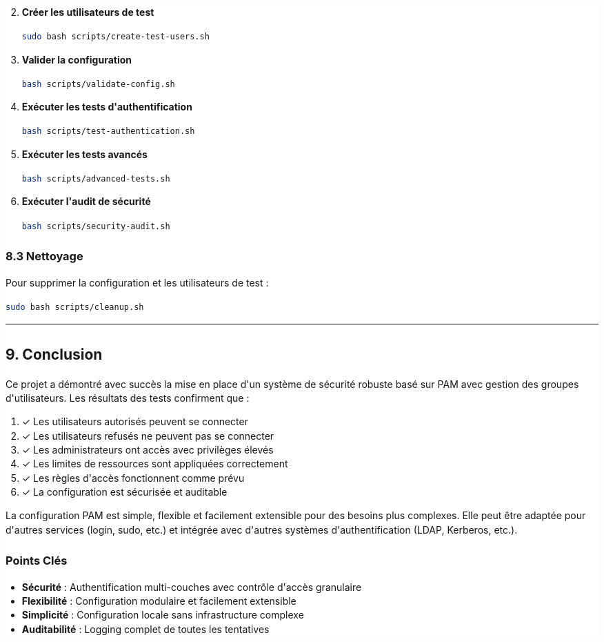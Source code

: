 2. **Créer les utilisateurs de test**

   ```bash
   sudo bash scripts/create-test-users.sh
   ```

3. **Valider la configuration**

   ```bash
   bash scripts/validate-config.sh
   ```

4. **Exécuter les tests d'authentification**

   ```bash
   bash scripts/test-authentication.sh
   ```

5. **Exécuter les tests avancés**

   ```bash
   bash scripts/advanced-tests.sh
   ```

6. **Exécuter l'audit de sécurité**
   ```bash
   bash scripts/security-audit.sh
   ```

### 8.3 Nettoyage

Pour supprimer la configuration et les utilisateurs de test :

```bash
sudo bash scripts/cleanup.sh
```

---

## 9. Conclusion

Ce projet a démontré avec succès la mise en place d'un système de sécurité robuste basé sur PAM avec gestion des groupes d'utilisateurs. Les résultats des tests confirment que :

1. ✓ Les utilisateurs autorisés peuvent se connecter
2. ✓ Les utilisateurs refusés ne peuvent pas se connecter
3. ✓ Les administrateurs ont accès avec privilèges élevés
4. ✓ Les limites de ressources sont appliquées correctement
5. ✓ Les règles d'accès fonctionnent comme prévu
6. ✓ La configuration est sécurisée et auditable

La configuration PAM est simple, flexible et facilement extensible pour des besoins plus complexes. Elle peut être adaptée pour d'autres services (login, sudo, etc.) et intégrée avec d'autres systèmes d'authentification (LDAP, Kerberos, etc.).

### Points Clés

- **Sécurité** : Authentification multi-couches avec contrôle d'accès granulaire
- **Flexibilité** : Configuration modulaire et facilement extensible
- **Simplicité** : Configuration locale sans infrastructure complexe
- **Auditabilité** : Logging complet de toutes les tentatives
